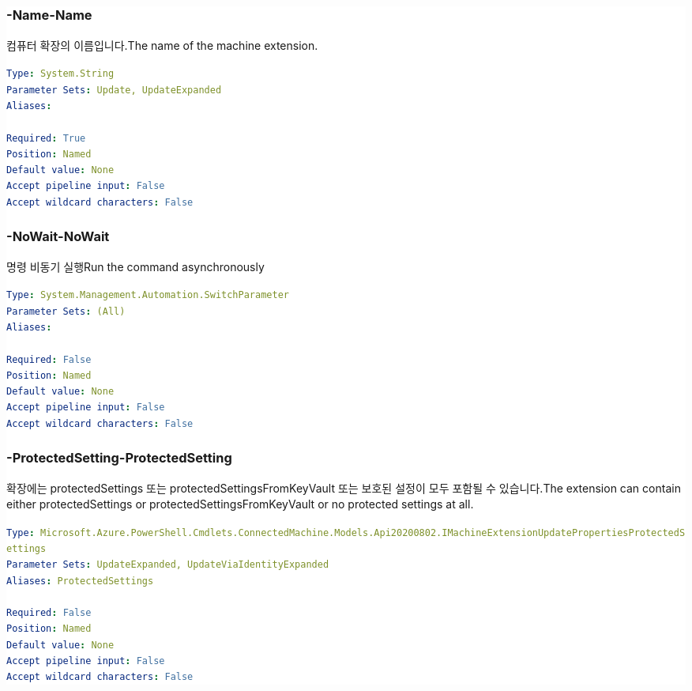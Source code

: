 ### <span data-ttu-id="d1905-142">-Name</span><span class="sxs-lookup"><span data-stu-id="d1905-142">-Name</span></span>
<span data-ttu-id="d1905-143">컴퓨터 확장의 이름입니다.</span><span class="sxs-lookup"><span data-stu-id="d1905-143">The name of the machine extension.</span></span>

```yaml
Type: System.String
Parameter Sets: Update, UpdateExpanded
Aliases:

Required: True
Position: Named
Default value: None
Accept pipeline input: False
Accept wildcard characters: False
```

### <span data-ttu-id="d1905-144">-NoWait</span><span class="sxs-lookup"><span data-stu-id="d1905-144">-NoWait</span></span>
<span data-ttu-id="d1905-145">명령 비동기 실행</span><span class="sxs-lookup"><span data-stu-id="d1905-145">Run the command asynchronously</span></span>

```yaml
Type: System.Management.Automation.SwitchParameter
Parameter Sets: (All)
Aliases:

Required: False
Position: Named
Default value: None
Accept pipeline input: False
Accept wildcard characters: False
```

### <span data-ttu-id="d1905-146">-ProtectedSetting</span><span class="sxs-lookup"><span data-stu-id="d1905-146">-ProtectedSetting</span></span>
<span data-ttu-id="d1905-147">확장에는 protectedSettings 또는 protectedSettingsFromKeyVault 또는 보호된 설정이 모두 포함될 수 있습니다.</span><span class="sxs-lookup"><span data-stu-id="d1905-147">The extension can contain either protectedSettings or protectedSettingsFromKeyVault or no protected settings at all.</span></span>

```yaml
Type: Microsoft.Azure.PowerShell.Cmdlets.ConnectedMachine.Models.Api20200802.IMachineExtensionUpdatePropertiesProtectedSettings
Parameter Sets: UpdateExpanded, UpdateViaIdentityExpanded
Aliases: ProtectedSettings

Required: False
Position: Named
Default value: None
Accept pipeline input: False
Accept wildcard characters: False
```
